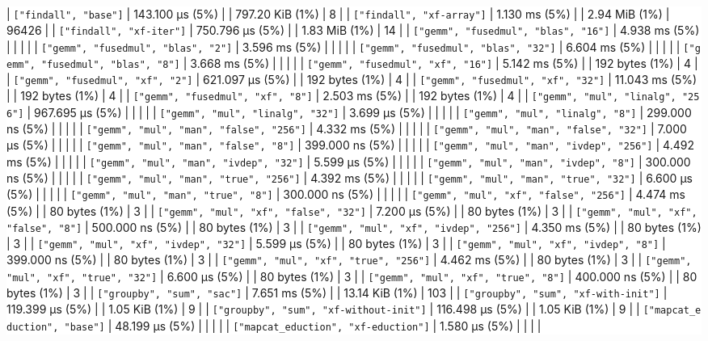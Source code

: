 | `["findall", "base"]`                                          | 143.100 μs (5%) |         | 797.20 KiB (1%) |           8 |
| `["findall", "xf-array"]`                                      |   1.130 ms (5%) |         |   2.94 MiB (1%) |       96426 |
| `["findall", "xf-iter"]`                                       | 750.796 μs (5%) |         |   1.83 MiB (1%) |          14 |
| `["gemm", "fusedmul", "blas", "16"]`                           |   4.938 ms (5%) |         |                 |             |
| `["gemm", "fusedmul", "blas", "2"]`                            |   3.596 ms (5%) |         |                 |             |
| `["gemm", "fusedmul", "blas", "32"]`                           |   6.604 ms (5%) |         |                 |             |
| `["gemm", "fusedmul", "blas", "8"]`                            |   3.668 ms (5%) |         |                 |             |
| `["gemm", "fusedmul", "xf", "16"]`                             |   5.142 ms (5%) |         |  192 bytes (1%) |           4 |
| `["gemm", "fusedmul", "xf", "2"]`                              | 621.097 μs (5%) |         |  192 bytes (1%) |           4 |
| `["gemm", "fusedmul", "xf", "32"]`                             |  11.043 ms (5%) |         |  192 bytes (1%) |           4 |
| `["gemm", "fusedmul", "xf", "8"]`                              |   2.503 ms (5%) |         |  192 bytes (1%) |           4 |
| `["gemm", "mul", "linalg", "256"]`                             | 967.695 μs (5%) |         |                 |             |
| `["gemm", "mul", "linalg", "32"]`                              |   3.699 μs (5%) |         |                 |             |
| `["gemm", "mul", "linalg", "8"]`                               | 299.000 ns (5%) |         |                 |             |
| `["gemm", "mul", "man", "false", "256"]`                       |   4.332 ms (5%) |         |                 |             |
| `["gemm", "mul", "man", "false", "32"]`                        |   7.000 μs (5%) |         |                 |             |
| `["gemm", "mul", "man", "false", "8"]`                         | 399.000 ns (5%) |         |                 |             |
| `["gemm", "mul", "man", "ivdep", "256"]`                       |   4.492 ms (5%) |         |                 |             |
| `["gemm", "mul", "man", "ivdep", "32"]`                        |   5.599 μs (5%) |         |                 |             |
| `["gemm", "mul", "man", "ivdep", "8"]`                         | 300.000 ns (5%) |         |                 |             |
| `["gemm", "mul", "man", "true", "256"]`                        |   4.392 ms (5%) |         |                 |             |
| `["gemm", "mul", "man", "true", "32"]`                         |   6.600 μs (5%) |         |                 |             |
| `["gemm", "mul", "man", "true", "8"]`                          | 300.000 ns (5%) |         |                 |             |
| `["gemm", "mul", "xf", "false", "256"]`                        |   4.474 ms (5%) |         |   80 bytes (1%) |           3 |
| `["gemm", "mul", "xf", "false", "32"]`                         |   7.200 μs (5%) |         |   80 bytes (1%) |           3 |
| `["gemm", "mul", "xf", "false", "8"]`                          | 500.000 ns (5%) |         |   80 bytes (1%) |           3 |
| `["gemm", "mul", "xf", "ivdep", "256"]`                        |   4.350 ms (5%) |         |   80 bytes (1%) |           3 |
| `["gemm", "mul", "xf", "ivdep", "32"]`                         |   5.599 μs (5%) |         |   80 bytes (1%) |           3 |
| `["gemm", "mul", "xf", "ivdep", "8"]`                          | 399.000 ns (5%) |         |   80 bytes (1%) |           3 |
| `["gemm", "mul", "xf", "true", "256"]`                         |   4.462 ms (5%) |         |   80 bytes (1%) |           3 |
| `["gemm", "mul", "xf", "true", "32"]`                          |   6.600 μs (5%) |         |   80 bytes (1%) |           3 |
| `["gemm", "mul", "xf", "true", "8"]`                           | 400.000 ns (5%) |         |   80 bytes (1%) |           3 |
| `["groupby", "sum", "sac"]`                                    |   7.651 ms (5%) |         |  13.14 KiB (1%) |         103 |
| `["groupby", "sum", "xf-with-init"]`                           | 119.399 μs (5%) |         |   1.05 KiB (1%) |           9 |
| `["groupby", "sum", "xf-without-init"]`                        | 116.498 μs (5%) |         |   1.05 KiB (1%) |           9 |
| `["mapcat_eduction", "base"]`                                  |  48.199 μs (5%) |         |                 |             |
| `["mapcat_eduction", "xf-eduction"]`                           |   1.580 μs (5%) |         |                 |             |